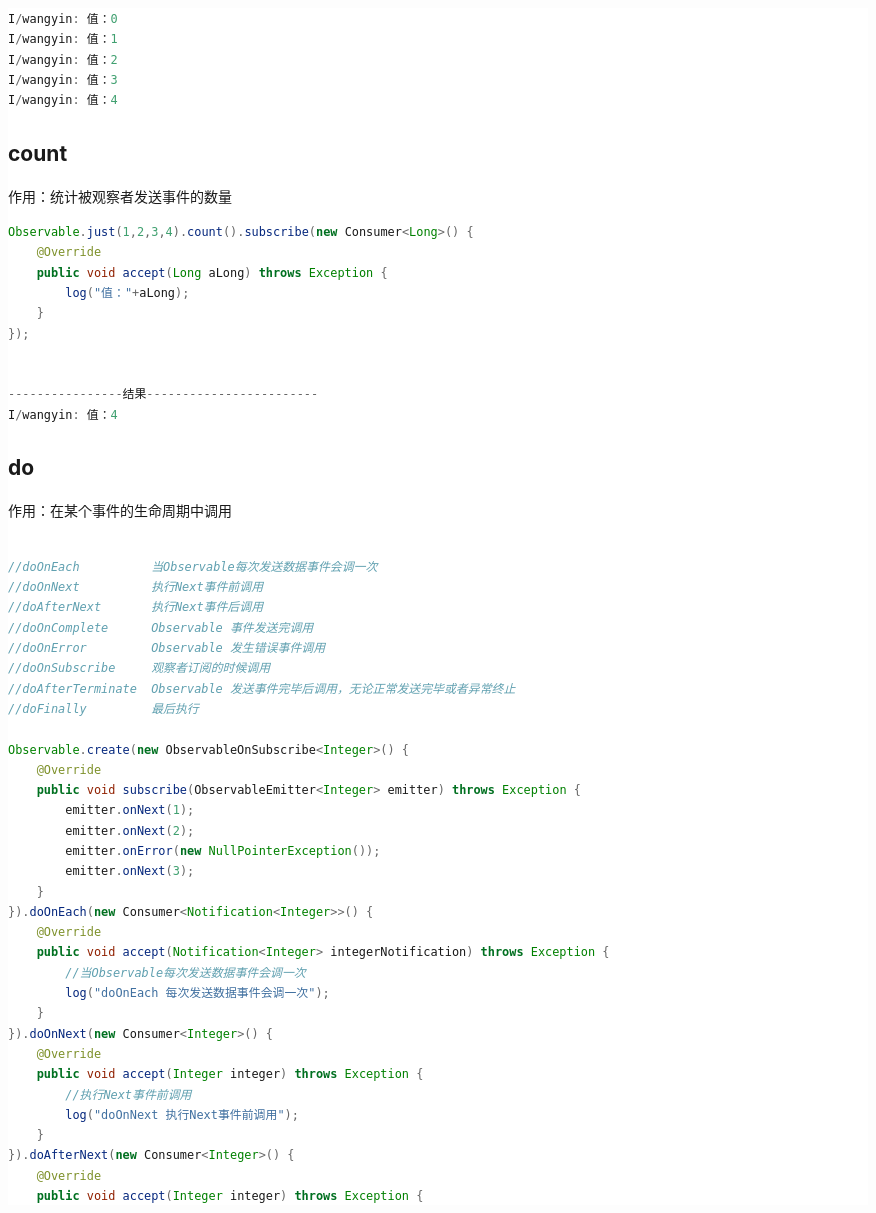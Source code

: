 ```java
I/wangyin: 值：0
I/wangyin: 值：1
I/wangyin: 值：2
I/wangyin: 值：3
I/wangyin: 值：4


```

count
---------------------------------------
作用：统计被观察者发送事件的数量</br>
```java
Observable.just(1,2,3,4).count().subscribe(new Consumer<Long>() {
    @Override
    public void accept(Long aLong) throws Exception {
        log("值："+aLong);
    }
});


----------------结果------------------------
I/wangyin: 值：4

```


do
-------------------------------------------------
作用：在某个事件的生命周期中调用</br>
```java

//doOnEach          当Observable每次发送数据事件会调一次
//doOnNext          执行Next事件前调用
//doAfterNext       执行Next事件后调用
//doOnComplete      Observable 事件发送完调用  
//doOnError         Observable 发生错误事件调用  
//doOnSubscribe     观察者订阅的时候调用
//doAfterTerminate  Observable 发送事件完毕后调用，无论正常发送完毕或者异常终止
//doFinally         最后执行

Observable.create(new ObservableOnSubscribe<Integer>() {
    @Override
    public void subscribe(ObservableEmitter<Integer> emitter) throws Exception {
        emitter.onNext(1);
        emitter.onNext(2);
        emitter.onError(new NullPointerException());
        emitter.onNext(3);
    }
}).doOnEach(new Consumer<Notification<Integer>>() {
    @Override
    public void accept(Notification<Integer> integerNotification) throws Exception {
        //当Observable每次发送数据事件会调一次
        log("doOnEach 每次发送数据事件会调一次");
    }
}).doOnNext(new Consumer<Integer>() {
    @Override
    public void accept(Integer integer) throws Exception {
        //执行Next事件前调用
        log("doOnNext 执行Next事件前调用");
    }
}).doAfterNext(new Consumer<Integer>() {
    @Override
    public void accept(Integer integer) throws Exception {
```